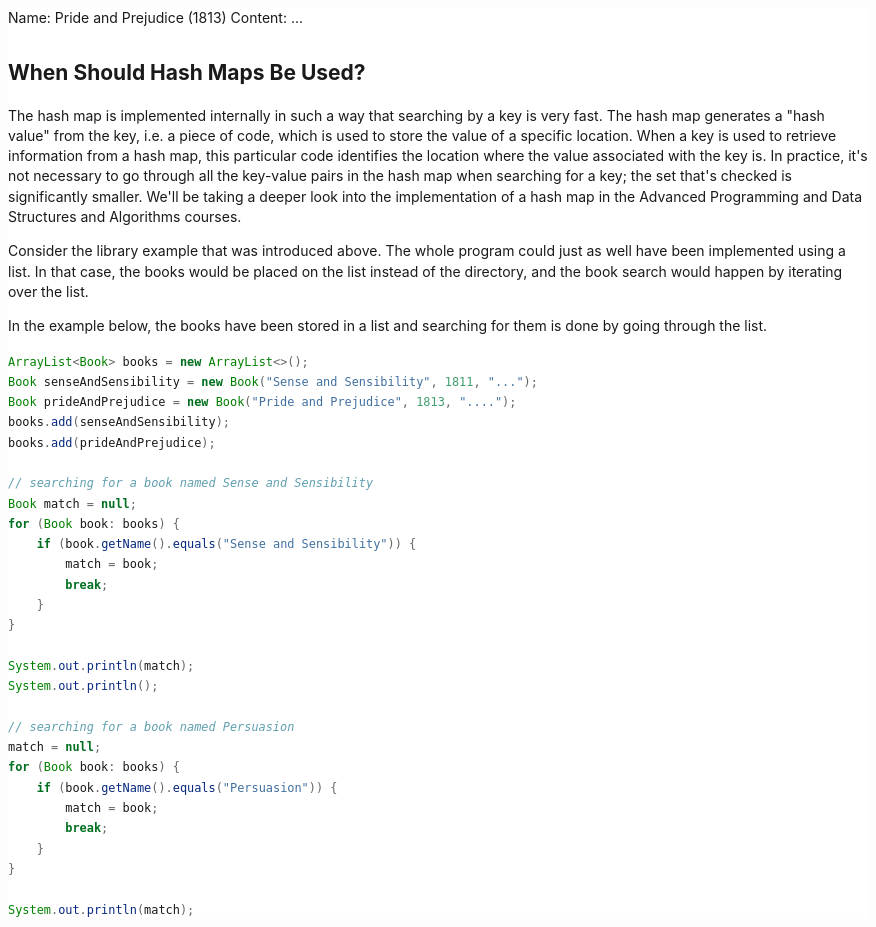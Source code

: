 Name: Pride and Prejudice (1813)
Content: ...

</sample-output>




<quiz id='765de5c0-f561-5d9b-b994-31b2b857eeb1'></quiz>



## When Should Hash Maps Be Used?



The hash map is implemented internally in such a way that searching by a key is very fast. The hash map generates a "hash value" from the key, i.e. a piece of code, which is used to store the value of a specific location. When a key is used to retrieve information from a hash map, this particular code identifies the location where the value associated with the key is. In practice, it's not necessary to go through all the key-value pairs in the hash map when searching for a key; the set that's checked is significantly smaller. We'll be taking a deeper look into the implementation of a hash map in the Advanced Programming and Data Structures and Algorithms courses.


Consider the library example that was introduced above. The whole program could just as well have been implemented using a list. In that case, the books would be placed on the list instead of the directory, and the book search would happen by iterating over the list.

In the example below, the books have been stored in a list and searching for them is done by going through the list.



```java
ArrayList<Book> books = new ArrayList<>();
Book senseAndSensibility = new Book("Sense and Sensibility", 1811, "...");
Book prideAndPrejudice = new Book("Pride and Prejudice", 1813, "....");
books.add(senseAndSensibility);
books.add(prideAndPrejudice);

// searching for a book named Sense and Sensibility
Book match = null;
for (Book book: books) {
    if (book.getName().equals("Sense and Sensibility")) {
        match = book;
        break;
    }
}

System.out.println(match);
System.out.println();

// searching for a book named Persuasion
match = null;
for (Book book: books) {
    if (book.getName().equals("Persuasion")) {
        match = book;
        break;
    }
}

System.out.println(match);
```
